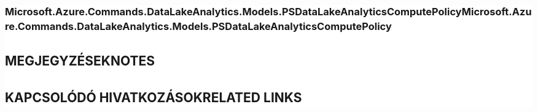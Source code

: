 ### <span data-ttu-id="08c54-140">Microsoft.Azure.Commands.DataLakeAnalytics.Models.PSDataLakeAnalyticsComputePolicy</span><span class="sxs-lookup"><span data-stu-id="08c54-140">Microsoft.Azure.Commands.DataLakeAnalytics.Models.PSDataLakeAnalyticsComputePolicy</span></span>

## <span data-ttu-id="08c54-141">MEGJEGYZÉSEK</span><span class="sxs-lookup"><span data-stu-id="08c54-141">NOTES</span></span>

## <span data-ttu-id="08c54-142">KAPCSOLÓDÓ HIVATKOZÁSOK</span><span class="sxs-lookup"><span data-stu-id="08c54-142">RELATED LINKS</span></span>
